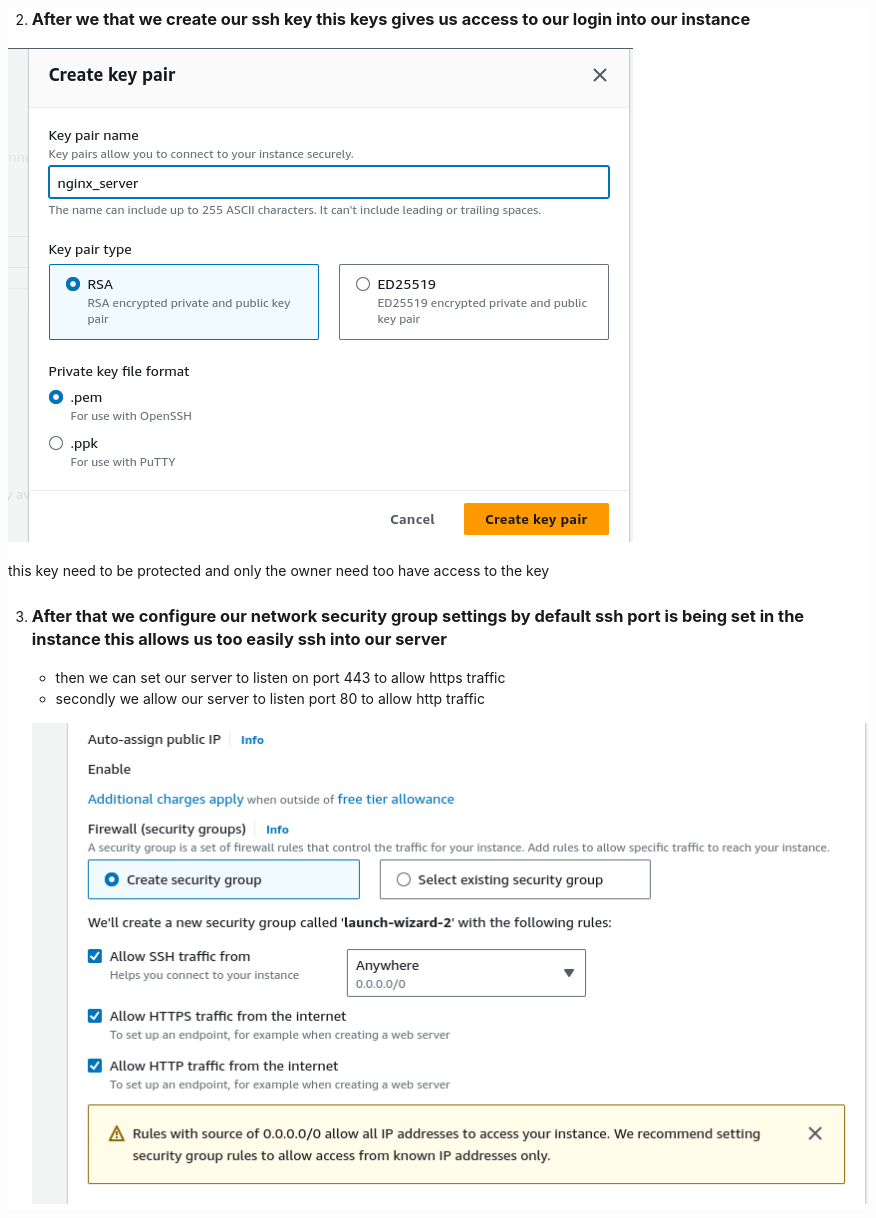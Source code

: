 2. ### After we that we create our ssh key this keys gives us access to our login into our instance

![ssh](../module2/image/ssh.png)

this key need to be protected and only the owner need too have access to the key

3. ### After that we configure our network security group settings by default ssh port is being set in the instance this allows us too easily ssh into our server

   - then we can set our server to listen on port 443 to allow https traffic
   - secondly we allow our server to listen port 80 to allow http traffic

   ![traffic](../module2/image/traffic.png)
